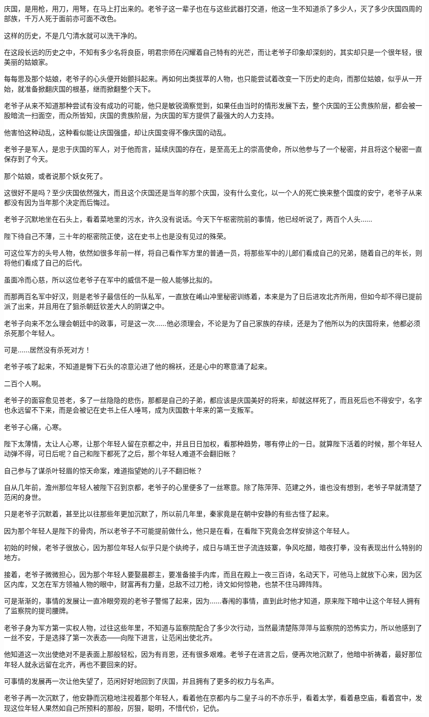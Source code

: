 庆国，是用枪，用刀，用弩，在马上打出来的。老爷子这一辈子也在与这些武器打交道，他这一生不知道杀了多少人，灭了多少庆国四周的部族，千万人死于面前亦可面不改色。

这样的历史，不是几勺清水就可以洗干净的。

在这段长远的历史之中，不知有多少名将良臣，明君宗师在闪耀着自己特有的光芒，而让老爷子印象却深刻的，其实却只是一个很年轻，很美丽的姑娘家。

每每思及那个姑娘，老爷子的心头便开始颤抖起来。再如何出类拔萃的人物，也只能尝试着改变一下历史的走向，而那位姑娘，似乎从一开始，就准备掀翻庆国的根基，继而掀翻整个天下。

老爷子从来不知道那种尝试有没有成功的可能，他只是敏锐滴察觉到，如果任由当时的情形发展下去，整个庆国的王公贵族阶层，都会被一股暗流一扫面空，而众所皆知，庆国的贵族阶层，为庆国的军方提供了最强大的人力支持。

他害怕这种动乱，这种看似能让庆国强盛，却让庆国变得不像庆国的动乱。

老爷子是军人，是忠于庆国的军人，对于他而言，延续庆国的存在，是至高无上的崇高使命，所以他参与了一个秘密，并且将这个秘密一直保存到了今天。

那个姑娘，或者说那个妖女死了。

这很好不是吗？至少庆国依然强大，而且这个庆国还是当年的那个庆国，没有什么变化，以一个人的死亡换来整个国度的安宁，老爷子从来都没有因为当年那个决定而后悔过。

老爷子沉默地坐在石头上，看着菜地里的污水，许久没有说话。今天下午枢密院前的事情，他已经听说了，两百个人头……

陛下待自己不薄，三十年的枢密院正使，这在史书上也是没有见过的殊荣。

可这位军方的头号人物，依然如很多年前一样，将自己看作军方里的普通一员，将那些军中的儿郎们看成自己的兄弟，随着自己的年长，则将他们看成了自己的后代。

虽面冷而心慈，所以这位老爷子在军中的威信不是一般人能够比拟的。

而那两百名军中好汉，则是老爷子最信任的一队私军，一直放在崤山冲里秘密训练着，本来是为了日后进攻北齐所用，但如今却不得已提前派了出来，并且用在了狙杀朝廷钦差大人的阴谋之中。

老爷子向来不怎么理会朝廷中的政事，可是这一次……他必须理会，不论是为了自己家族的存续，还是为了他所以为的庆国将来，他都必须杀死那个年轻人。

可是……居然没有杀死对方！

老爷子咳了起来，不知道是臀下石头的凉意沁进了他的棉袄，还是心中的寒意涌了起来。

二百个人啊。

老爷子的面容愈见苍老，多了一丝隐隐的悲伤，那都是自己的子弟，都应该是庆国美好的将来，却就这样死了，而且死后也不得安宁，名字也永远留不下来，而是会被记在史书上任人唾骂，成为庆国数十年来的第一支叛军。

老爷子心痛，心寒。

陛下太薄情，太让人心寒，让那个年轻人留在京都之中，并且日日加权，看那种趋势，哪有停止的一日。就算陛下活着的时候，那个年轻人动弹不得，可日后呢？自己和陛下都死了之后，那个年轻人难道不会翻旧帐？

自己参与了谋杀叶轻眉的惊天命案，难道指望她的儿子不翻旧帐？

自从几年前，澹州那位年轻人被陛下召到京都，老爷子的心里便多了一丝寒意。除了陈萍萍、范建之外，谁也没有想到，老爷子早就清楚了范闲的身世。

只是老爷子沉默着，甚至比以往那些年更加沉默了，所以前几年里，秦家竟是在朝中安静的有些古怪了起来。

因为那个年轻人是陛下的骨肉，所以老爷子不可能提前做什么，他只是在看，在看陛下究竟会怎样安排这个年轻人。

初始的时候，老爷子很放心，因为那位年轻人似乎只是个纨绔子，成日与靖王世子流连妓寨，争风吃醋，暗夜打拳，没有表现出什么特别的地方。

接着，老爷子微微担心，因为那个年轻人要娶晨郡主，要准备接手内库，而且在殿上一夜三百诗，名动天下，可他马上就放下心来，因为区区内库，又怎在军方领袖人物的眼中，财富再有力量，总敌不过刀枪，诗文如何惊艳，也禁不住马蹄阵阵。

可是渐渐的，事情的发展让一直冷眼旁观的老爷子警惕了起来，因为……春闱的事情，直到此时他才知道，原来陛下暗中让这个年轻人拥有了监察院的提司腰牌。

老爷子身为军方第一实权人物，过往这些年里，不知道与监察院配合了多少次行动，当然最清楚陈萍萍与监察院的恐怖实力，所以他感到了一丝不安，于是选择了第一次表态——向陛下进言，让范闲出使北齐。

他知道这一次出使绝对不是表面上那般轻松，因为有肖恩，还有很多艰难。老爷子在进言之后，便再次地沉默了，他暗中祈祷着，最好那位年轻人就永远留在北齐，再也不要回来的好。

可事情的发展再一次让他失望了，范闲好好地回到了庆国，并且拥有了更多的权力与名声。

老爷子再一次沉默了，他安静而沉稳地注视着那个年轻人，看着他在京都内与二皇子斗的不亦乐乎，看着太学，看着悬空庙，看着宫中，发现这位年轻人果然如自己所预料的那般，厉狠，聪明，不惜代价，记仇。
